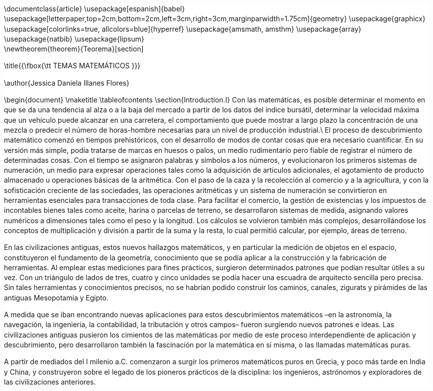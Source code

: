 \documentclass{article}
\usepackage[espanish]{babel}
\usepackage[letterpaper,top=2cm,bottom=2cm,left=3cm,right=3cm,marginparwidth=1.75cm]{geometry}
\usepackage{graphicx}
\usepackage[colorlinks=true, allcolors=blue]{hyperref}
\usepackage{amsmath, amsthm}
\usepackage{array}
\usepackage{natbib}
\usepackage{lipsum}  
\newtheorem{theorem}{Teorema}[section]

\title{{\fbox{\tt TEMAS MATEMÁTICOS }}}

\author{Jessica Daniela Illanes Flores}

\begin{document}
\maketitle
\tableofcontents
\section{Introduction.I}
Con las matemáticas, es posible determinar el momento en que se da una tendencia al alza o a la baja del mercado a partir de los datos del índice bursátil, determinar la velocidad máxima que un vehículo puede alcanzar en una carretera, el comportamiento que puede mostrar a largo plazo la concentración de una mezcla o predecir el número de horas-hombre necesarias para un nivel de producción industrial.\\
El proceso de descubrimiento matemático comenzó en tiempos prehistóricos, con el desarrollo de modos de contar cosas que era necesario cuantificar. En su versión más simple, podía tratarse de marcas en huesos o palos, un medio rudimentario pero fiable de registrar el número de determinadas cosas. Con el tiempo se asignaron palabras y símbolos a los números, y evolucionaron los primeros sistemas de numeración, un medio para expresar operaciones tales como la adquisición de artículos adicionales, el agotamiento de producto almacenado u operaciones básicas de la aritmética.
 Con el paso de la caza y la recolección al comercio y a la agricultura, y con la sofisticación creciente de las sociedades, las operaciones aritméticas y un sistema de numeración se convirtieron en herramientas esenciales para transacciones de toda clase. Para facilitar el comercio, la gestión de existencias y los impuestos de incontables bienes tales como aceite, harina o parcelas de terreno, se desarrollaron sistemas de medida, asignando valores numéricos a dimensiones tales como el peso y la longitud. Los cálculos se volvieron también más complejos, desarrollándose los conceptos de multiplicación y división a partir de la suma y la resta, lo cual permitió calcular, por ejemplo, áreas de terreno.

En las civilizaciones antiguas, estos nuevos hallazgos matemáticos, y en particular la medición de objetos en el espacio, constituyeron el fundamento de la geometría, conocimiento que se podía aplicar a la construcción y la fabricación de herramientas. Al emplear estas mediciones para fines prácticos, surgieron determinados patrones que podían resultar útiles a su vez. Con un triángulo de lados de tres, cuatro y cinco unidades se podía hacer una escuadra de arquitecto sencilla pero precisa. Sin tales herramientas y conocimientos precisos, no se habrían podido construir los caminos, canales, zigurats y pirámides de las antiguas Mesopotamia y Egipto.

A medida que se iban encontrando nuevas aplicaciones para estos descubrimientos matemáticos –en la astronomía, la navegación, la ingeniería, la contabilidad, la tributación y otros campos– fueron surgiendo nuevos patrones e ideas. Las civilizaciones antiguas pusieron los cimientos de las matemáticas por medio de este proceso interdependiente de aplicación y descubrimiento, pero desarrollaron también la fascinación por la matemática en sí misma, o las llamadas matemáticas puras.

A partir de mediados del I milenio a.C. comenzaron a surgir los primeros matemáticos puros en Grecia, y poco más tarde en India y China, y construyeron sobre el legado de los pioneros prácticos de la disciplina: los ingenieros, astrónomos y exploradores de las civilizaciones anteriores.
